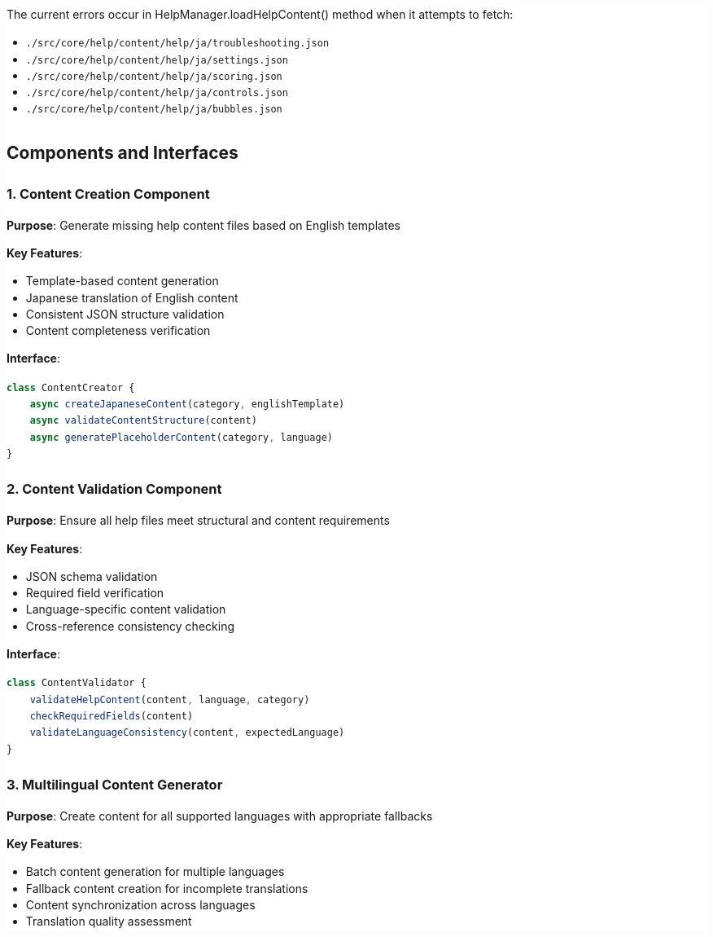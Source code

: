 The current errors occur in HelpManager.loadHelpContent() method when it attempts to fetch:
- `./src/core/help/content/help/ja/troubleshooting.json`
- `./src/core/help/content/help/ja/settings.json`
- `./src/core/help/content/help/ja/scoring.json`
- `./src/core/help/content/help/ja/controls.json`
- `./src/core/help/content/help/ja/bubbles.json`

## Components and Interfaces

### 1. Content Creation Component

**Purpose**: Generate missing help content files based on English templates

**Key Features**:
- Template-based content generation
- Japanese translation of English content
- Consistent JSON structure validation
- Content completeness verification

**Interface**:
```javascript
class ContentCreator {
    async createJapaneseContent(category, englishTemplate)
    async validateContentStructure(content)
    async generatePlaceholderContent(category, language)
}
```

### 2. Content Validation Component

**Purpose**: Ensure all help files meet structural and content requirements

**Key Features**:
- JSON schema validation
- Required field verification
- Language-specific content validation
- Cross-reference consistency checking

**Interface**:
```javascript
class ContentValidator {
    validateHelpContent(content, language, category)
    checkRequiredFields(content)
    validateLanguageConsistency(content, expectedLanguage)
}
```

### 3. Multilingual Content Generator

**Purpose**: Create content for all supported languages with appropriate fallbacks

**Key Features**:
- Batch content generation for multiple languages
- Fallback content creation for incomplete translations
- Content synchronization across languages
- Translation quality assessment
